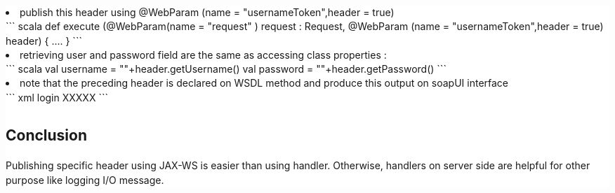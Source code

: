 <li>publish this header using @WebParam (name = "usernameToken",header = true)</li>
``` scala
def execute (@WebParam(name = "request" ) request : Request, @WebParam (name = "usernameToken",header = true) header) {
  ....
 }
```
<li>retrieving user and password field are the same as accessing class properties :</li>
``` scala
val username = ""+header.getUsername()
val password = ""+header.getPassword()
```
<li>note that the preceding header is declared on WSDL method and produce this output on soapUI interface </li></ol>
``` xml
<soapenv:Header>
      <ws:usernameToken>
         <username>login</username>
         <password>XXXXX</password>
      </ws:usernameToken>
</soapenv:Header>
```
<h2>Conclusion</h2>


Publishing specific header using JAX-WS is easier than using handler. Otherwise, handlers on server side are helpful for other purpose like logging I/O message.